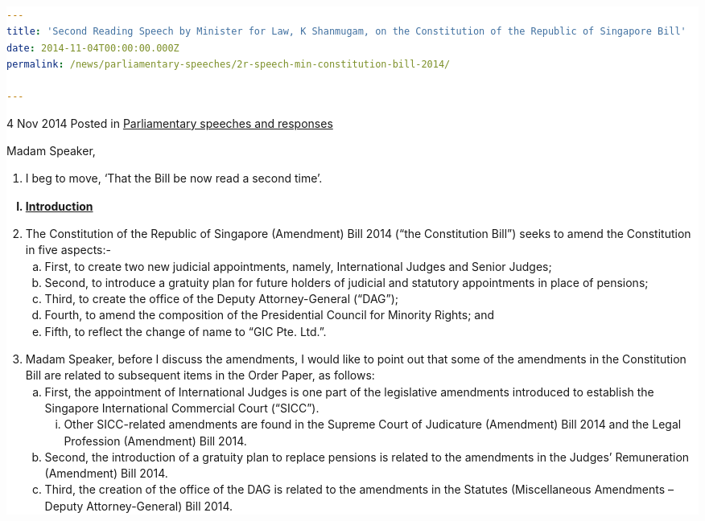 ```yaml
---
title: 'Second Reading Speech by Minister for Law, K Shanmugam, on the Constitution of the Republic of Singapore Bill'
date: 2014-11-04T00:00:00.000Z
permalink: /news/parliamentary-speeches/2r-speech-min-constitution-bill-2014/

---
```



4 Nov 2014 Posted in [Parliamentary speeches and responses](/news/parliamentary-speeches) 

Madam Speaker,

1. I beg to move, ‘That the Bill be now read a second time’.

<ol style="list-style-type: upper-roman; font-weight:bold;">
<li><u> Introduction</u></li>
</ol>


<ol start="2">
<li> The Constitution of the Republic of Singapore (Amendment) Bill 2014 (“the Constitution Bill”) seeks to amend the Constitution in five aspects:-
<ol style="list-style-type: lower-alpha">
<li>First, to create two new judicial appointments, namely, International Judges and Senior Judges; </li>
<li>Second, to introduce a gratuity plan for future holders of judicial and statutory appointments in place of pensions; </li>
<li>Third, to create the office of the Deputy Attorney-General (“DAG”); </li>
<li>Fourth, to amend the composition of the Presidential Council for Minority Rights; and </li>
<li>Fifth, to reflect the change of name to “GIC Pte. Ltd.”. </li>

</ol>
</li>
</ol>

<ol start="3">
<li>Madam Speaker, before I discuss the amendments, I would like to point out that some of the amendments in the Constitution Bill are related to subsequent items in the Order Paper, as follows:
<ol style="list-style-type: lower-alpha;">
<li>First, the appointment of International Judges is one part of the legislative amendments introduced to establish the Singapore International Commercial Court (&ldquo;SICC&rdquo;).
<ol style="list-style-type: lower-roman;">
<li>Other SICC-related amendments are found in the Supreme Court of Judicature (Amendment) Bill 2014 and the Legal Profession (Amendment) Bill 2014.</li>
</ol>
</li>
<li> Second, the introduction of a gratuity plan to replace pensions is related to the amendments in the Judges’ Remuneration (Amendment) Bill 2014.</li>
<li>Third, the creation of the office of the DAG is related to the amendments in the Statutes (Miscellaneous Amendments – Deputy Attorney-General) Bill 2014.</li>
</ol>
</li>
</ol>

